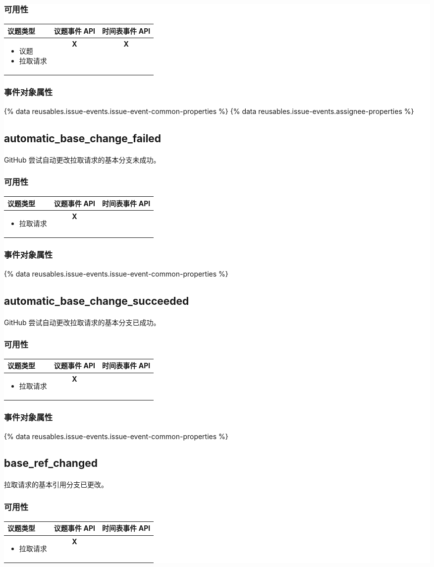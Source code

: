 ### 可用性

| 议题类型                      | 议题事件 API | 时间表事件 API |
|:------------------------- |:--------:|:---------:|
| <ul><li>议题</li><li>拉取请求</li></ul> |  **X**   |   **X**   |

### 事件对象属性

{% data reusables.issue-events.issue-event-common-properties %}
{% data reusables.issue-events.assignee-properties %}

## automatic_base_change_failed

GitHub 尝试自动更改拉取请求的基本分支未成功。

### 可用性

| 议题类型                      | 议题事件 API | 时间表事件 API |
|:------------------------- |:--------:|:---------:|
| <ul><li>拉取请求</li></ul> |  **X**   |           |

### 事件对象属性

{% data reusables.issue-events.issue-event-common-properties %}

## automatic_base_change_succeeded

GitHub 尝试自动更改拉取请求的基本分支已成功。

### 可用性

| 议题类型                      | 议题事件 API | 时间表事件 API |
|:------------------------- |:--------:|:---------:|
| <ul><li>拉取请求</li></ul> |  **X**   |           |

### 事件对象属性

{% data reusables.issue-events.issue-event-common-properties %}

## base_ref_changed

拉取请求的基本引用分支已更改。

### 可用性

| 议题类型                      | 议题事件 API | 时间表事件 API |
|:------------------------- |:--------:|:---------:|
| <ul><li>拉取请求</li></ul> |  **X**   |           |
